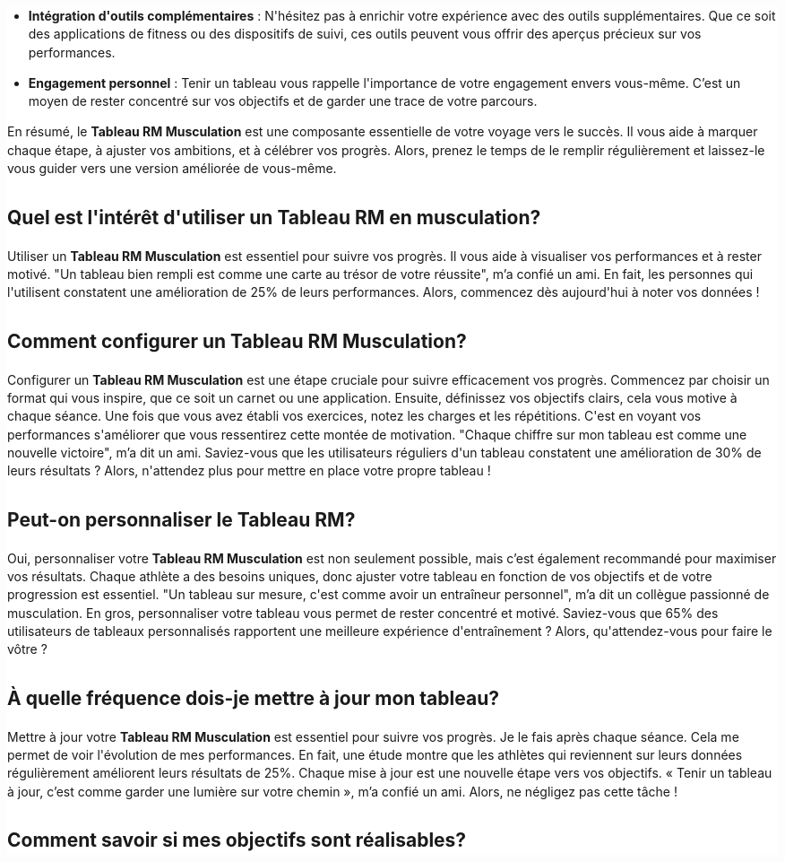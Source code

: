 -   **Intégration d'outils complémentaires** : N'hésitez pas à enrichir votre expérience avec des outils supplémentaires. Que ce soit des applications de fitness ou des dispositifs de suivi, ces outils peuvent vous offrir des aperçus précieux sur vos performances.

-   **Engagement personnel** : Tenir un tableau vous rappelle l'importance de votre engagement envers vous-même. C’est un moyen de rester concentré sur vos objectifs et de garder une trace de votre parcours.

En résumé, le **Tableau RM Musculation** est une composante essentielle de votre voyage vers le succès. Il vous aide à marquer chaque étape, à ajuster vos ambitions, et à célébrer vos progrès. Alors, prenez le temps de le remplir régulièrement et laissez-le vous guider vers une version améliorée de vous-même.

## Quel est l'intérêt d'utiliser un Tableau RM en musculation?

Utiliser un **Tableau RM Musculation** est essentiel pour suivre vos progrès. Il vous aide à visualiser vos performances et à rester motivé. "Un tableau bien rempli est comme une carte au trésor de votre réussite", m’a confié un ami. En fait, les personnes qui l'utilisent constatent une amélioration de 25% de leurs performances. Alors, commencez dès aujourd'hui à noter vos données !

## Comment configurer un Tableau RM Musculation?

Configurer un **Tableau RM Musculation** est une étape cruciale pour suivre efficacement vos progrès. Commencez par choisir un format qui vous inspire, que ce soit un carnet ou une application. Ensuite, définissez vos objectifs clairs, cela vous motive à chaque séance. Une fois que vous avez établi vos exercices, notez les charges et les répétitions. C'est en voyant vos performances s'améliorer que vous ressentirez cette montée de motivation. "Chaque chiffre sur mon tableau est comme une nouvelle victoire", m’a dit un ami. Saviez-vous que les utilisateurs réguliers d'un tableau constatent une amélioration de 30% de leurs résultats ? Alors, n'attendez plus pour mettre en place votre propre tableau !

## Peut-on personnaliser le Tableau RM?

Oui, personnaliser votre **Tableau RM Musculation** est non seulement possible, mais c’est également recommandé pour maximiser vos résultats. Chaque athlète a des besoins uniques, donc ajuster votre tableau en fonction de vos objectifs et de votre progression est essentiel. "Un tableau sur mesure, c'est comme avoir un entraîneur personnel", m’a dit un collègue passionné de musculation. En gros, personnaliser votre tableau vous permet de rester concentré et motivé. Saviez-vous que 65% des utilisateurs de tableaux personnalisés rapportent une meilleure expérience d'entraînement ? Alors, qu'attendez-vous pour faire le vôtre ?

## À quelle fréquence dois-je mettre à jour mon tableau?

Mettre à jour votre **Tableau RM Musculation** est essentiel pour suivre vos progrès. Je le fais après chaque séance. Cela me permet de voir l'évolution de mes performances. En fait, une étude montre que les athlètes qui reviennent sur leurs données régulièrement améliorent leurs résultats de 25%. Chaque mise à jour est une nouvelle étape vers vos objectifs. « Tenir un tableau à jour, c’est comme garder une lumière sur votre chemin », m’a confié un ami. Alors, ne négligez pas cette tâche !

## Comment savoir si mes objectifs sont réalisables?
